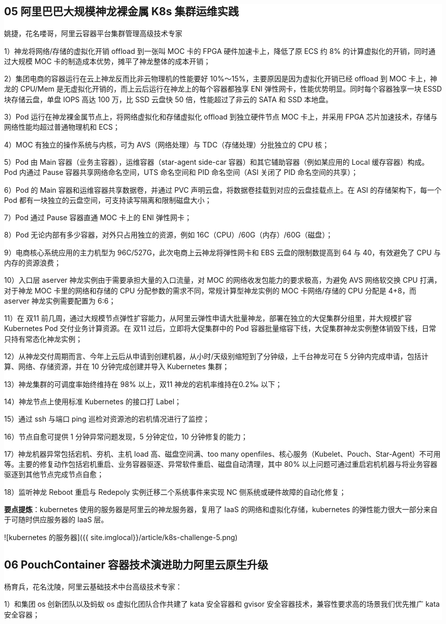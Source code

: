 ## 05 阿里巴巴大规模神龙裸金属 K8s 集群运维实践

姚捷，花名喽哥，阿里云容器平台集群管理高级技术专家

1）神龙将网络/存储的虚拟化开销 offload 到一张叫 MOC 卡的 FPGA 硬件加速卡上，降低了原 ECS 约 8% 的计算虚拟化的开销，同时通过大规模 MOC 卡的制造成本优势，摊平了神龙整体的成本开销；

2）集团电商的容器运行在云上神龙反而比非云物理机的性能要好 10%～15%，主要原因是因为虚拟化开销已经 offload 到 MOC 卡上，神龙的 CPU/Mem 是无虚拟化开销的，而上云后运行在神龙上的每个容器都独享 ENI 弹性网卡，性能优势明显。同时每个容器独享一块 ESSD 块存储云盘，单盘 IOPS 高达 100 万，比 SSD 云盘快 50 倍，性能超过了非云的 SATA 和 SSD 本地盘。

3）Pod 运行在神龙裸金属节点上，将网络虚拟化和存储虚拟化 offload 到独立硬件节点 MOC 卡上，并采用 FPGA 芯片加速技术，存储与网络性能均超过普通物理机和 ECS；

4）MOC 有独立的操作系统与内核，可为 AVS（网络处理）与 TDC（存储处理）分批独立的 CPU 核；

5）Pod 由 Main 容器（业务主容器），运维容器（star-agent side-car 容器）和其它辅助容器（例如某应用的 Local 缓存容器）构成。Pod 内通过 Pause 容器共享网络命名空间，UTS 命名空间和 PID 命名空间（ASI 关闭了 PID 命名空间的共享）；

6）Pod 的 Main 容器和运维容器共享数据卷，并通过 PVC 声明云盘，将数据卷挂载到对应的云盘挂载点上。在 ASI 的存储架构下，每一个 Pod 都有一块独立的云盘空间，可支持读写隔离和限制磁盘大小；

7）Pod 通过 Pause 容器直通 MOC 卡上的 ENI 弹性网卡；

8）Pod 无论内部有多少容器，对外只占用独立的资源，例如 16C（CPU）/60G（内存）/60G（磁盘）；

9）电商核心系统应用的主力机型为 96C/527G，此次电商上云神龙将弹性网卡和 EBS 云盘的限制数提高到 64 与 40，有效避免了 CPU 与内存的资源浪费；

10）入口层 aserver 神龙实例由于需要承担大量的入口流量，对 MOC 的网络收发包能力的要求极高，为避免 AVS 网络软交换 CPU 打满，对于神龙 MOC 卡里的网络和存储的 CPU 分配参数的需求不同，常规计算型神龙实例的 MOC 卡网络/存储的 CPU 分配是 4+8，而 aserver 神龙实例需要配置为 6:6；

11）在 双11 前几周，通过大规模节点弹性扩容能力，从阿里云弹性申请大批量神龙，部署在独立的大促集群分组里，并大规模扩容 Kubernetes Pod 交付业务计算资源。在 双11 过后，立即将大促集群中的 Pod 容器批量缩容下线，大促集群神龙实例整体销毁下线，日常只持有常态化神龙实例；

12）从神龙交付周期而言、今年上云后从申请到创建机器，从小时/天级别缩短到了分钟级，上千台神龙可在 5 分钟内完成申请，包括计算、网络、存储资源，并在 10 分钟完成创建并导入 Kubernetes 集群；

13）神龙集群的可调度率始终维持在 98% 以上，双11 神龙的宕机率维持在0.2‰ 以下；

14）神龙节点上使用标准 Kubernetes 的接口打 Label；

15）通过 ssh 与端口 ping 巡检对资源池的宕机情况进行了监控；

16）节点自愈可提供 1 分钟异常问题发现，5 分钟定位，10 分钟修复的能力；

17）神龙机器异常包括宕机、夯机、主机 load 高、磁盘空间满、too many openfiles、核心服务（Kubelet、Pouch、Star-Agent）不可用等。主要的修复动作包括宕机重启、业务容器驱逐、异常软件重启、磁盘自动清理，其中 80% 以上问题可通过重启宕机机器与将业务容器驱逐到其他节点完成节点自愈；

18）监听神龙 Reboot 重启与 Redepoly 实例迁移二个系统事件来实现 NC 侧系统或硬件故障的自动化修复；

**要点提炼**：kubernetes 使用的服务器是阿里云的神龙服务器，复用了 IaaS 的网络和虚拟化存储，kubernetes 的弹性能力很大一部分来自于可随时供应服务器的 IaaS 层。


![kubernetes 的服务器]({{ site.imglocal}}/article/k8s-challenge-5.png)

## 06 PouchContainer 容器技术演进助力阿里云原生升级

杨育兵，花名沈陵，阿里云基础技术中台高级技术专家：

1）和集团 os 创新团队以及蚂蚁 os 虚拟化团队合作共建了 kata 安全容器和 gvisor 安全容器技术，兼容性要求高的场景我们优先推广 kata 安全容器；
